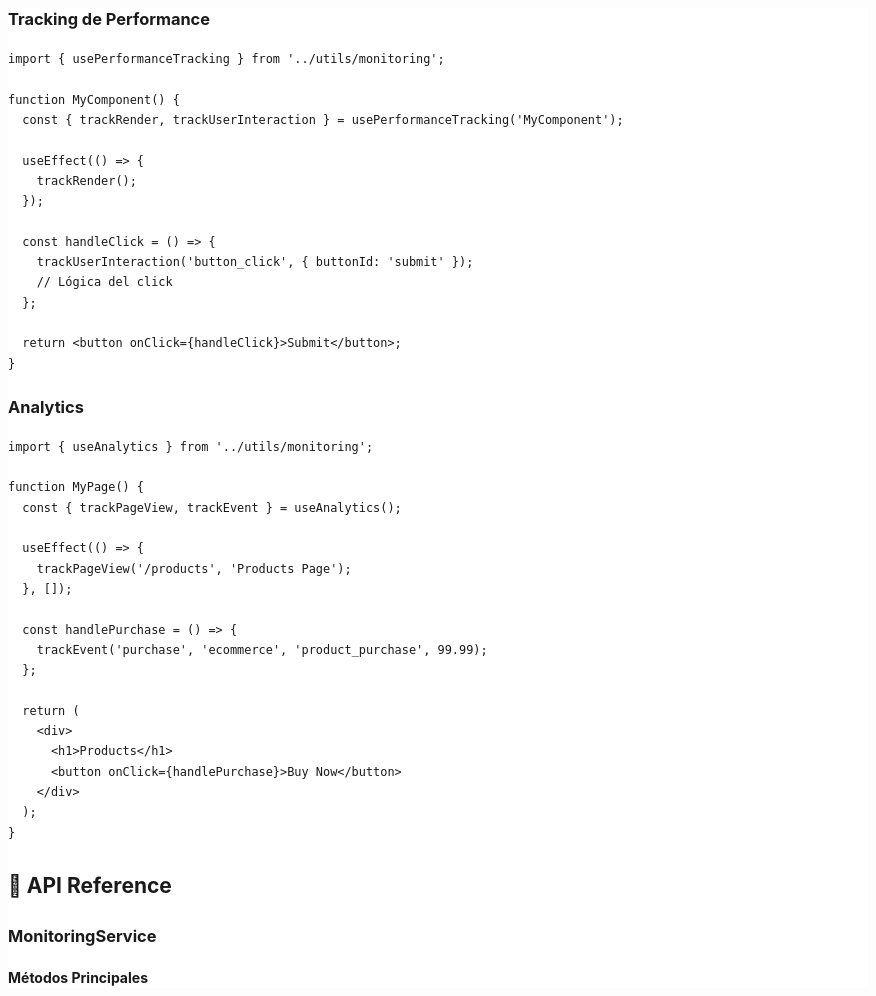 ### Tracking de Performance

```tsx
import { usePerformanceTracking } from '../utils/monitoring';

function MyComponent() {
  const { trackRender, trackUserInteraction } = usePerformanceTracking('MyComponent');

  useEffect(() => {
    trackRender();
  });

  const handleClick = () => {
    trackUserInteraction('button_click', { buttonId: 'submit' });
    // Lógica del click
  };

  return <button onClick={handleClick}>Submit</button>;
}
```

### Analytics

```tsx
import { useAnalytics } from '../utils/monitoring';

function MyPage() {
  const { trackPageView, trackEvent } = useAnalytics();

  useEffect(() => {
    trackPageView('/products', 'Products Page');
  }, []);

  const handlePurchase = () => {
    trackEvent('purchase', 'ecommerce', 'product_purchase', 99.99);
  };

  return (
    <div>
      <h1>Products</h1>
      <button onClick={handlePurchase}>Buy Now</button>
    </div>
  );
}
```

## 🔧 API Reference

### MonitoringService

#### Métodos Principales
